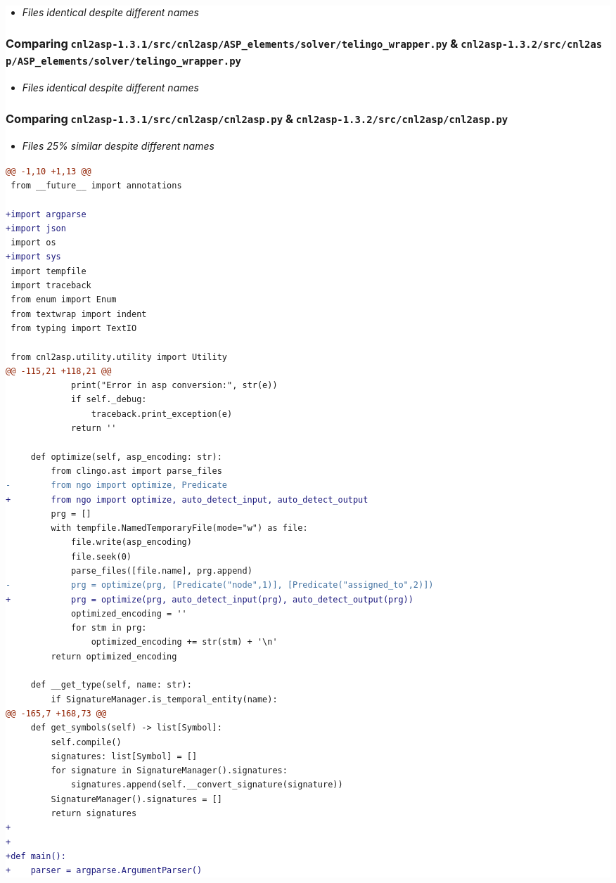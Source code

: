  * *Files identical despite different names*

### Comparing `cnl2asp-1.3.1/src/cnl2asp/ASP_elements/solver/telingo_wrapper.py` & `cnl2asp-1.3.2/src/cnl2asp/ASP_elements/solver/telingo_wrapper.py`

 * *Files identical despite different names*

### Comparing `cnl2asp-1.3.1/src/cnl2asp/cnl2asp.py` & `cnl2asp-1.3.2/src/cnl2asp/cnl2asp.py`

 * *Files 25% similar despite different names*

```diff
@@ -1,10 +1,13 @@
 from __future__ import annotations
 
+import argparse
+import json
 import os
+import sys
 import tempfile
 import traceback
 from enum import Enum
 from textwrap import indent
 from typing import TextIO
 
 from cnl2asp.utility.utility import Utility
@@ -115,21 +118,21 @@
             print("Error in asp conversion:", str(e))
             if self._debug:
                 traceback.print_exception(e)
             return ''
 
     def optimize(self, asp_encoding: str):
         from clingo.ast import parse_files
-        from ngo import optimize, Predicate
+        from ngo import optimize, auto_detect_input, auto_detect_output
         prg = []
         with tempfile.NamedTemporaryFile(mode="w") as file:
             file.write(asp_encoding)
             file.seek(0)
             parse_files([file.name], prg.append)
-            prg = optimize(prg, [Predicate("node",1)], [Predicate("assigned_to",2)])
+            prg = optimize(prg, auto_detect_input(prg), auto_detect_output(prg))
             optimized_encoding = ''
             for stm in prg:
                 optimized_encoding += str(stm) + '\n'
         return optimized_encoding
 
     def __get_type(self, name: str):
         if SignatureManager.is_temporal_entity(name):
@@ -165,7 +168,73 @@
     def get_symbols(self) -> list[Symbol]:
         self.compile()
         signatures: list[Symbol] = []
         for signature in SignatureManager().signatures:
             signatures.append(self.__convert_signature(signature))
         SignatureManager().signatures = []
         return signatures
+
+
+def main():
+    parser = argparse.ArgumentParser()
```